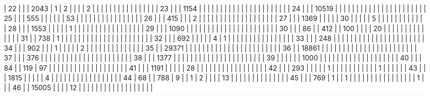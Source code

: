 |    22 |         |         |    2043 |       1 |       2 |         |         |         |       2 |         |         |         |         |         |         |         |         |         |         |         |         |         |         |
|    23 |         |         |    1154 |         |         |         |         |         |         |         |         |         |         |         |         |         |         |         |         |         |         |         |         |
|    24 |         |         |   10519 |         |         |         |         |         |         |         |         |         |         |         |         |         |         |         |         |         |         |         |         |
|    25 |         |         |     555 |         |         |         |         |         |      53 |         |         |         |         |         |         |         |         |         |         |         |         |         |         |
|    26 |         |         |     415 |         |         |       2 |         |         |         |         |         |         |         |         |         |         |         |         |         |         |         |         |         |
|    27 |         |         |    1369 |         |         |         |         |      30 |         |         |         |         |       5 |         |         |         |         |         |         |         |         |         |         |
|    28 |         |         |    1553 |         |         |         |         |       1 |         |         |         |         |         |         |         |         |         |         |         |         |         |         |         |
|    29 |         |         |    1090 |         |         |         |         |         |         |         |         |         |         |         |         |         |         |         |         |         |         |         |         |
|    30 |         |         |      86 |         |     412 |         |     100 |         |         |         |      20 |         |         |         |         |         |         |         |         |         |         |         |         |
|    31 |         |     738 |       1 |         |         |         |         |         |         |         |         |         |         |         |         |         |         |         |         |         |         |         |         |
|    32 |         |         |     692 |         |         |         |         |       4 |       1 |         |         |         |         |         |         |         |         |         |         |         |         |         |         |
|    33 |         |         |     248 |         |         |         |         |         |         |         |         |         |         |         |         |         |         |         |         |         |         |         |         |
|    34 |         |         |     902 |         |         |       1 |         |         |         |         |       2 |         |         |         |         |         |         |         |         |         |         |         |         |
|    35 |         |   29371 |         |         |         |         |         |         |         |         |         |         |         |         |         |         |         |         |         |         |         |         |         |
|    36 |         |   18861 |         |         |         |         |         |         |         |         |         |         |         |         |         |         |         |         |         |         |         |         |         |
|    37 |         |         |     376 |         |         |         |         |         |         |         |         |         |         |         |         |         |         |         |         |         |         |         |         |
|    38 |         |         |    1377 |         |         |         |         |         |         |         |         |         |         |         |         |         |         |         |         |         |         |         |         |
|    39 |         |         |         |         |         |    1000 |         |         |         |         |         |         |         |         |         |         |         |         |         |         |         |         |         |
|    40 |         |         |      84 |         |     119 |      97 |         |         |         |         |         |         |         |         |         |         |         |         |         |         |         |         |         |
|    41 |         |         |    1191 |         |         |         |         |      28 |         |         |         |         |         |         |         |         |         |         |         |         |         |         |         |
|    42 |         |         |     293 |         |         |         |         |       1 |         |         |         |         |         |         |         |         |         |         |       1 |         |         |         |         |
|    43 |         |         |    1815 |         |         |         |         |       4 |         |         |         |         |         |         |         |         |         |         |         |         |         |         |         |
|    44 |      68 |         |     788 |       9 |         |       1 |       2 |         |         |         |      13 |         |         |         |         |         |         |         |         |         |         |         |         |
|    45 |         |         |     769 |       1 |         |       1 |         |         |         |         |         |         |         |         |         |         |         |         |         |         |         |       1 |         |
|    46 |         |   15005 |         |         |         |      12 |         |         |         |         |         |         |         |         |         |         |         |         |         |         |         |         |         |